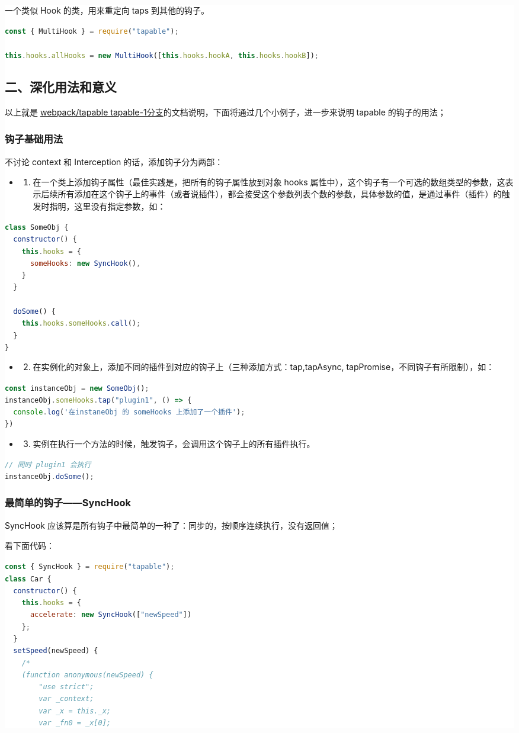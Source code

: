 一个类似 Hook 的类，用来重定向 taps 到其他的钩子。

```javascript
const { MultiHook } = require("tapable");

this.hooks.allHooks = new MultiHook([this.hooks.hookA, this.hooks.hookB]);
```

## 二、深化用法和意义

以上就是 [webpack/tapable tapable-1分支](https://github.com/webpack/tapable/tree/tapable-1)的文档说明，下面将通过几个小例子，进一步来说明 tapable 的钩子的用法；

### 钩子基础用法

不讨论 context 和 Interception 的话，添加钩子分为两部：

- 1. 在一个类上添加钩子属性（最佳实践是，把所有的钩子属性放到对象 hooks 属性中），这个钩子有一个可选的数组类型的参数，这表示后续所有添加在这个钩子上的事件（或者说插件），都会接受这个参数列表个数的参数，具体参数的值，是通过事件（插件）的触发时指明，这里没有指定参数，如：
```javascript
class SomeObj {
  constructor() {
    this.hooks = {
      someHooks: new SyncHook(),
    }
  }

  doSome() {
    this.hooks.someHooks.call();
  }
} 
```

- 2. 在实例化的对象上，添加不同的插件到对应的钩子上（三种添加方式：tap,tapAsync, tapPromise，不同钩子有所限制），如：

```javascript
const instanceObj = new SomeObj();
instanceObj.someHooks.tap("plugin1", () => {
  console.log('在instaneObj 的 someHooks 上添加了一个插件');
})
```
- 3. 实例在执行一个方法的时候，触发钩子，会调用这个钩子上的所有插件执行。

```javascript
// 同时 plugin1 会执行
instanceObj.doSome();
```

### 最简单的钩子——SyncHook

SyncHook 应该算是所有钩子中最简单的一种了：同步的，按顺序连续执行，没有返回值；

看下面代码：

```javascript
const { SyncHook } = require("tapable");
class Car {
  constructor() {
    this.hooks = {
      accelerate: new SyncHook(["newSpeed"])
    };
  }
  setSpeed(newSpeed) {
    /*
    (function anonymous(newSpeed) {
        "use strict";
        var _context;
        var _x = this._x;
        var _fn0 = _x[0];
```